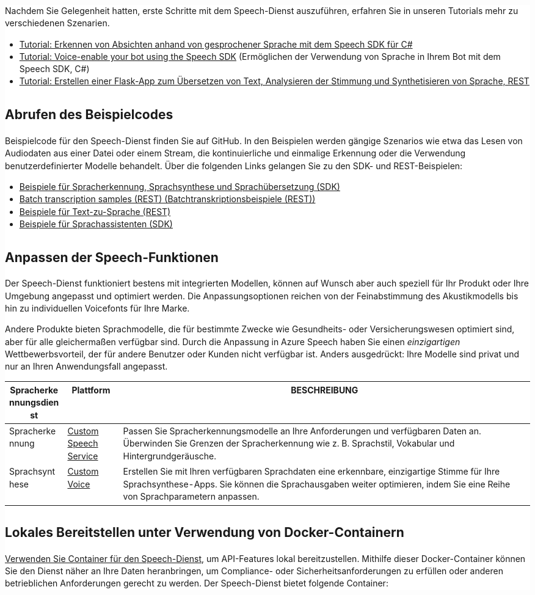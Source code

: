 Nachdem Sie Gelegenheit hatten, erste Schritte mit dem Speech-Dienst auszuführen, erfahren Sie in unseren Tutorials mehr zu verschiedenen Szenarien.

- [Tutorial: Erkennen von Absichten anhand von gesprochener Sprache mit dem Speech SDK für C#](how-to-recognize-intents-from-speech-csharp.md)
- [Tutorial: Voice-enable your bot using the Speech SDK](tutorial-voice-enable-your-bot-speech-sdk.md) (Ermöglichen der Verwendung von Sprache in Ihrem Bot mit dem Speech SDK, C#)
- [Tutorial: Erstellen einer Flask-App zum Übersetzen von Text, Analysieren der Stimmung und Synthetisieren von Sprache, REST](../translator/tutorial-build-flask-app-translation-synthesis.md?bc=%2fazure%2fcognitive-services%2fspeech-service%2fbreadcrumb%2ftoc.json%252c%2fen-us%2fazure%2fbread%2ftoc.json&toc=%2fazure%2fcognitive-services%2fspeech-service%2ftoc.json%252c%2fen-us%2fazure%2fcognitive-services%2fspeech-service%2ftoc.json)

## <a name="get-sample-code"></a>Abrufen des Beispielcodes

Beispielcode für den Speech-Dienst finden Sie auf GitHub. In den Beispielen werden gängige Szenarios wie etwa das Lesen von Audiodaten aus einer Datei oder einem Stream, die kontinuierliche und einmalige Erkennung oder die Verwendung benutzerdefinierter Modelle behandelt. Über die folgenden Links gelangen Sie zu den SDK- und REST-Beispielen:

- [Beispiele für Spracherkennung, Sprachsynthese und Sprachübersetzung (SDK)](https://github.com/Azure-Samples/cognitive-services-speech-sdk)
- [Batch transcription samples (REST) (Batchtranskriptionsbeispiele (REST))](https://github.com/Azure-Samples/cognitive-services-speech-sdk/tree/master/samples/batch)
- [Beispiele für Text-zu-Sprache (REST)](https://github.com/Azure-Samples/Cognitive-Speech-TTS)
- [Beispiele für Sprachassistenten (SDK)](https://aka.ms/csspeech/samples)

## <a name="customize-your-speech-experience"></a>Anpassen der Speech-Funktionen

Der Speech-Dienst funktioniert bestens mit integrierten Modellen, können auf Wunsch aber auch speziell für Ihr Produkt oder Ihre Umgebung angepasst und optimiert werden. Die Anpassungsoptionen reichen von der Feinabstimmung des Akustikmodells bis hin zu individuellen Voicefonts für Ihre Marke.

Andere Produkte bieten Sprachmodelle, die für bestimmte Zwecke wie Gesundheits- oder Versicherungswesen optimiert sind, aber für alle gleichermaßen verfügbar sind. Durch die Anpassung in Azure Speech haben Sie einen *einzigartigen* Wettbewerbsvorteil, der für andere Benutzer oder Kunden nicht verfügbar ist. Anders ausgedrückt: Ihre Modelle sind privat und nur an Ihren Anwendungsfall angepasst.

| Spracherkennungsdienst | Plattform | BESCHREIBUNG |
| -------------- | -------- | ----------- |
| Spracherkennung | [Custom Speech Service](https://aka.ms/customspeech) | Passen Sie Spracherkennungsmodelle an Ihre Anforderungen und verfügbaren Daten an. Überwinden Sie Grenzen der Spracherkennung wie z. B. Sprachstil, Vokabular und Hintergrundgeräusche. |
| Sprachsynthese | [Custom Voice](https://aka.ms/customvoice) | Erstellen Sie mit Ihren verfügbaren Sprachdaten eine erkennbare, einzigartige Stimme für Ihre Sprachsynthese-Apps. Sie können die Sprachausgaben weiter optimieren, indem Sie eine Reihe von Sprachparametern anpassen. |

## <a name="deploy-on-premises-using-docker-containers"></a>Lokales Bereitstellen unter Verwendung von Docker-Containern

[Verwenden Sie Container für den Speech-Dienst](speech-container-howto.md), um API-Features lokal bereitzustellen. Mithilfe dieser Docker-Container können Sie den Dienst näher an Ihre Daten heranbringen, um Compliance- oder Sicherheitsanforderungen zu erfüllen oder anderen betrieblichen Anforderungen gerecht zu werden. Der Speech-Dienst bietet folgende Container:
